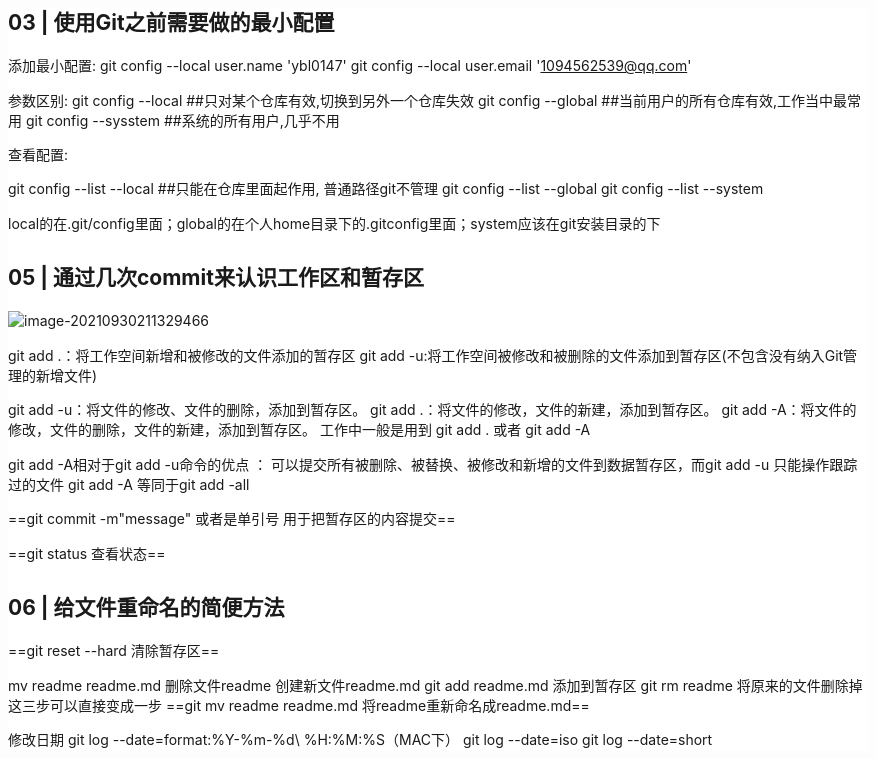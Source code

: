 

## 03 | 使用Git之前需要做的最小配置

添加最小配置:
git config --local user.name 'ybl0147'
git config --local user.email '1094562539@qq.com'

参数区别:
git config --local ##只对某个仓库有效,切换到另外一个仓库失效
git config --global ##当前用户的所有仓库有效,工作当中最常用
git config --sysstem ##系统的所有用户,几乎不用

查看配置:

git config --list --local ##只能在仓库里面起作用, 普通路径git不管理
git config --list --global
git config --list --system

local的在.git/config里面；global的在个人home目录下的.gitconfig里面；system应该在git安装目录的下



## 05 | 通过几次commit来认识工作区和暂存区

![image-20210930211329466](D:\ADeskTop\大四上学期\Git\Git.assets\image-20210930211329466.png)

git add .：将工作空间新增和被修改的文件添加的暂存区
git add -u:将工作空间被修改和被删除的文件添加到暂存区(不包含没有纳入Git管理的新增文件)

git add -u：将文件的修改、文件的删除，添加到暂存区。
git add .：将文件的修改，文件的新建，添加到暂存区。
git add -A：将文件的修改，文件的删除，文件的新建，添加到暂存区。
工作中一般是用到 git add . 或者 git add -A

git add -A相对于git add -u命令的优点 ： 可以提交所有被删除、被替换、被修改和新增的文件到数据暂存区，而git add -u 只能操作跟踪过的文件
git add -A 等同于git add -all

==git commit -m"message" 或者是单引号   用于把暂存区的内容提交==

==git status 查看状态==



## 06 | 给文件重命名的简便方法



==git reset --hard 清除暂存区==



mv readme readme.md 删除文件readme 创建新文件readme.md
git add readme.md 添加到暂存区
git rm readme 将原来的文件删除掉
这三步可以直接变成一步 ==git mv readme readme.md 将readme重新命名成readme.md==

修改日期  git log --date=format:%Y-%m-%d\ %H:%M:%S（MAC下）         git log --date=iso          git log --date=short
